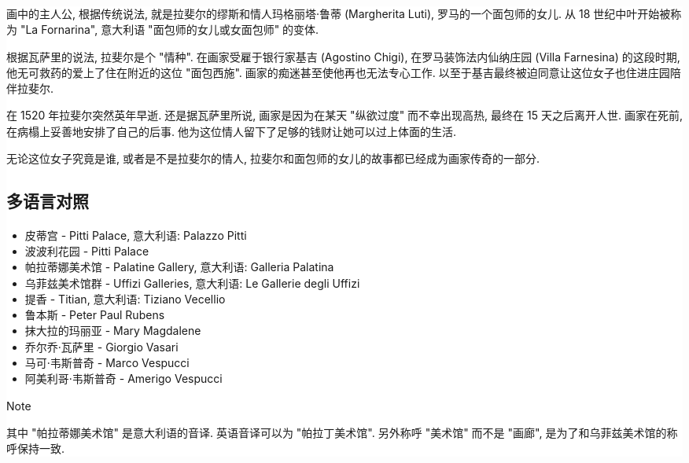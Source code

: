 画中的主人公, 根据传统说法, 就是拉斐尔的缪斯和情人玛格丽塔·鲁蒂 (Margherita Luti), 罗马的一个面包师的女儿. 从 18 世纪中叶开始被称为 "La Fornarina", 意大利语 "面包师的女儿或女面包师" 的变体.

根据瓦萨里的说法, 拉斐尔是个 "情种". 在画家受雇于银行家基吉 (Agostino Chigi), 在罗马装饰法内仙纳庄园 (Villa Farnesina) 的这段时期, 他无可救药的爱上了住在附近的这位 "面包西施". 画家的痴迷甚至使他再也无法专心工作. 以至于基吉最终被迫同意让这位女子也住进庄园陪伴拉斐尔.

在 1520 年拉斐尔突然英年早逝. 还是据瓦萨里所说, 画家是因为在某天 "纵欲过度" 而不幸出现高热, 最终在 15 天之后离开人世. 画家在死前, 在病榻上妥善地安排了自己的后事. 他为这位情人留下了足够的钱财让她可以过上体面的生活.

无论这位女子究竟是谁, 或者是不是拉斐尔的情人, 拉斐尔和面包师的女儿的故事都已经成为画家传奇的一部分.

## 多语言对照

* 皮蒂宫 - Pitti Palace, 意大利语: Palazzo Pitti
* 波波利花园 - Pitti Palace
* 帕拉蒂娜美术馆 - Palatine Gallery, 意大利语: Galleria Palatina
* 乌菲兹美术馆群 - Uffizi Galleries, 意大利语: Le Gallerie degli Uffizi
* 提香 - Titian, 意大利语: Tiziano Vecellio
* 鲁本斯 - Peter Paul Rubens
* 抹大拉的玛丽亚 - Mary Magdalene
* 乔尔乔·瓦萨里 - Giorgio Vasari
* 马可·韦斯普奇 - Marco Vespucci
* 阿美利哥·韦斯普奇 - Amerigo Vespucci

> [!NOTE]
> 其中 "帕拉蒂娜美术馆" 是意大利语的音译. 英语音译可以为 "帕拉丁美术馆". 另外称呼 "美术馆" 而不是 "画廊", 是为了和乌菲兹美术馆的称呼保持一致.


[^1]: [Woman with a Veil](https://www.uffizi.it/en/artworks/woman-with-a-veil)